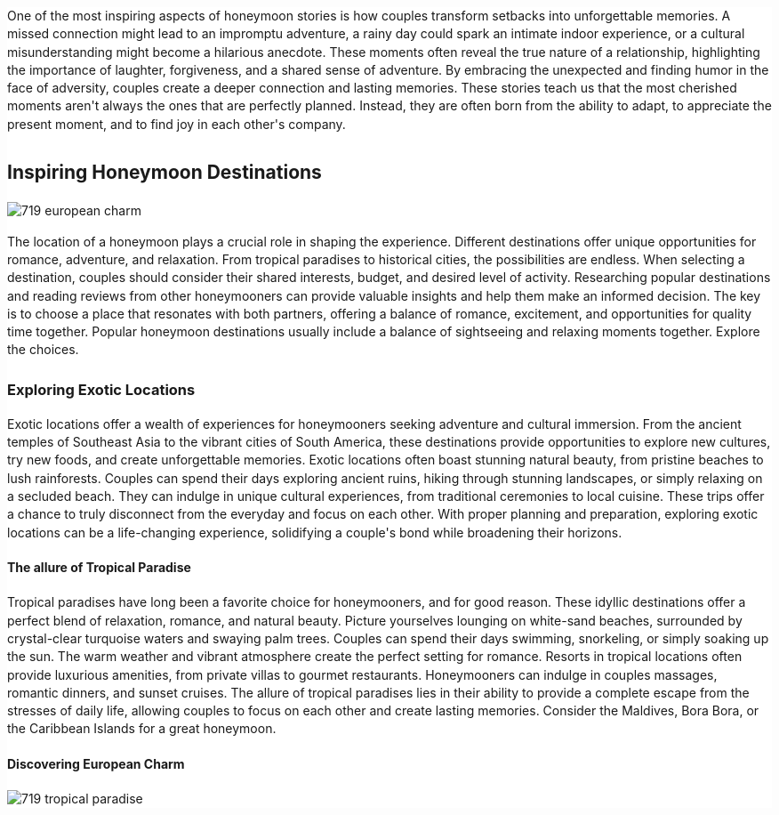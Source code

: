One of the most inspiring aspects of honeymoon stories is how couples transform setbacks into unforgettable memories. A missed connection might lead to an impromptu adventure, a rainy day could spark an intimate indoor experience, or a cultural misunderstanding might become a hilarious anecdote. These moments often reveal the true nature of a relationship, highlighting the importance of laughter, forgiveness, and a shared sense of adventure. By embracing the unexpected and finding humor in the face of adversity, couples create a deeper connection and lasting memories. These stories teach us that the most cherished moments aren't always the ones that are perfectly planned. Instead, they are often born from the ability to adapt, to appreciate the present moment, and to find joy in each other's company.

## Inspiring Honeymoon Destinations

![719 european charm](/img/719-european-charm.webp)

The location of a honeymoon plays a crucial role in shaping the experience. Different destinations offer unique opportunities for romance, adventure, and relaxation. From tropical paradises to historical cities, the possibilities are endless. When selecting a destination, couples should consider their shared interests, budget, and desired level of activity. Researching popular destinations and reading reviews from other honeymooners can provide valuable insights and help them make an informed decision. The key is to choose a place that resonates with both partners, offering a balance of romance, excitement, and opportunities for quality time together. Popular honeymoon destinations usually include a balance of sightseeing and relaxing moments together. Explore the choices.

### Exploring Exotic Locations

Exotic locations offer a wealth of experiences for honeymooners seeking adventure and cultural immersion. From the ancient temples of Southeast Asia to the vibrant cities of South America, these destinations provide opportunities to explore new cultures, try new foods, and create unforgettable memories. Exotic locations often boast stunning natural beauty, from pristine beaches to lush rainforests. Couples can spend their days exploring ancient ruins, hiking through stunning landscapes, or simply relaxing on a secluded beach. They can indulge in unique cultural experiences, from traditional ceremonies to local cuisine. These trips offer a chance to truly disconnect from the everyday and focus on each other. With proper planning and preparation, exploring exotic locations can be a life-changing experience, solidifying a couple's bond while broadening their horizons.

#### The allure of Tropical Paradise

Tropical paradises have long been a favorite choice for honeymooners, and for good reason. These idyllic destinations offer a perfect blend of relaxation, romance, and natural beauty. Picture yourselves lounging on white-sand beaches, surrounded by crystal-clear turquoise waters and swaying palm trees. Couples can spend their days swimming, snorkeling, or simply soaking up the sun. The warm weather and vibrant atmosphere create the perfect setting for romance. Resorts in tropical locations often provide luxurious amenities, from private villas to gourmet restaurants. Honeymooners can indulge in couples massages, romantic dinners, and sunset cruises. The allure of tropical paradises lies in their ability to provide a complete escape from the stresses of daily life, allowing couples to focus on each other and create lasting memories. Consider the Maldives, Bora Bora, or the Caribbean Islands for a great honeymoon.

#### Discovering European Charm

![719 tropical paradise](/img/719-tropical-paradise.webp)
